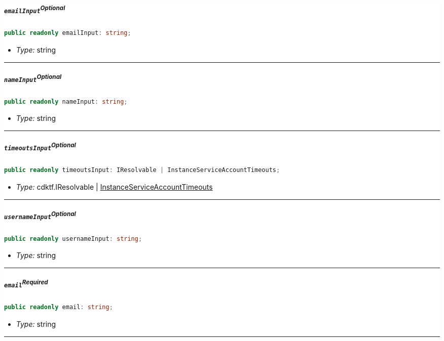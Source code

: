 
##### `emailInput`<sup>Optional</sup> <a name="emailInput" id="@cdktf/provider-gitlab.instanceServiceAccount.InstanceServiceAccount.property.emailInput"></a>

```typescript
public readonly emailInput: string;
```

- *Type:* string

---

##### `nameInput`<sup>Optional</sup> <a name="nameInput" id="@cdktf/provider-gitlab.instanceServiceAccount.InstanceServiceAccount.property.nameInput"></a>

```typescript
public readonly nameInput: string;
```

- *Type:* string

---

##### `timeoutsInput`<sup>Optional</sup> <a name="timeoutsInput" id="@cdktf/provider-gitlab.instanceServiceAccount.InstanceServiceAccount.property.timeoutsInput"></a>

```typescript
public readonly timeoutsInput: IResolvable | InstanceServiceAccountTimeouts;
```

- *Type:* cdktf.IResolvable | <a href="#@cdktf/provider-gitlab.instanceServiceAccount.InstanceServiceAccountTimeouts">InstanceServiceAccountTimeouts</a>

---

##### `usernameInput`<sup>Optional</sup> <a name="usernameInput" id="@cdktf/provider-gitlab.instanceServiceAccount.InstanceServiceAccount.property.usernameInput"></a>

```typescript
public readonly usernameInput: string;
```

- *Type:* string

---

##### `email`<sup>Required</sup> <a name="email" id="@cdktf/provider-gitlab.instanceServiceAccount.InstanceServiceAccount.property.email"></a>

```typescript
public readonly email: string;
```

- *Type:* string

---